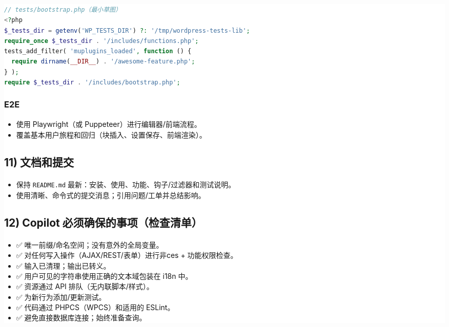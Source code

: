 ```php
// tests/bootstrap.php（最小草图）
<?php
$_tests_dir = getenv('WP_TESTS_DIR') ?: '/tmp/wordpress-tests-lib';
require_once $_tests_dir . '/includes/functions.php';
tests_add_filter( 'muplugins_loaded', function () {
  require dirname(__DIR__) . '/awesome-feature.php';
} );
require $_tests_dir . '/includes/bootstrap.php';
```
### E2E
- 使用 Playwright（或 Puppeteer）进行编辑器/前端流程。
- 覆盖基本用户旅程和回归（块插入、设置保存、前端渲染）。

## 11) 文档和提交
- 保持 `README.md` 最新：安装、使用、功能、钩子/过滤器和测试说明。
- 使用清晰、命令式的提交消息；引用问题/工单并总结影响。

## 12) Copilot 必须确保的事项（检查清单）
- ✅ 唯一前缀/命名空间；没有意外的全局变量。
- ✅ 对任何写入操作（AJAX/REST/表单）进行非ces + 功能权限检查。
- ✅ 输入已清理；输出已转义。
- ✅ 用户可见的字符串使用正确的文本域包装在 i18n 中。
- ✅ 资源通过 API 排队（无内联脚本/样式）。
- ✅ 为新行为添加/更新测试。
- ✅ 代码通过 PHPCS（WPCS）和适用的 ESLint。
- ✅ 避免直接数据库连接；始终准备查询。